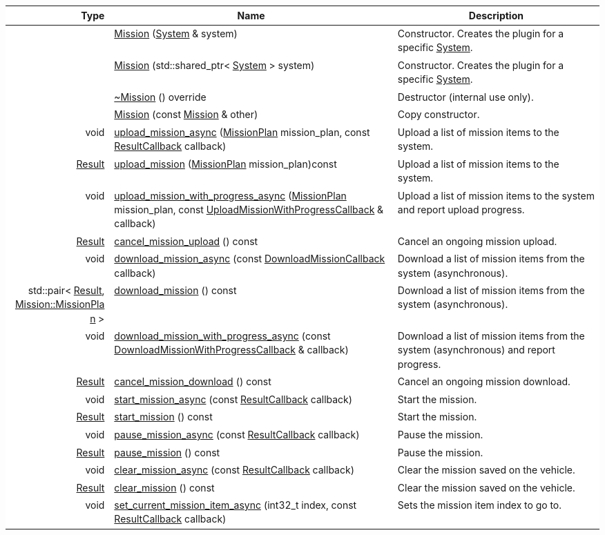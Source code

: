 
Type | Name | Description
---: | --- | ---
&nbsp; | [Mission](#classmavsdk_1_1_mission_1ab02ae9aada51b483e45d88948fe62c29) ([System](classmavsdk_1_1_system.md) & system) | Constructor. Creates the plugin for a specific [System](classmavsdk_1_1_system.md).
&nbsp; | [Mission](#classmavsdk_1_1_mission_1a5222f05ac0c65c7455f19e136b8fcb22) (std::shared_ptr< [System](classmavsdk_1_1_system.md) > system) | Constructor. Creates the plugin for a specific [System](classmavsdk_1_1_system.md).
&nbsp; | [~Mission](#classmavsdk_1_1_mission_1ab8ddd47439bbc63a0a6b175fdad0368e) () override | Destructor (internal use only).
&nbsp; | [Mission](#classmavsdk_1_1_mission_1ab4a4a26254fdff0e3f3872f32479fe1c) (const [Mission](classmavsdk_1_1_mission.md) & other) | Copy constructor.
void | [upload_mission_async](#classmavsdk_1_1_mission_1a250fc4758d47ec12e025c327dc0eb482) ([MissionPlan](structmavsdk_1_1_mission_1_1_mission_plan.md) mission_plan, const [ResultCallback](classmavsdk_1_1_mission.md#classmavsdk_1_1_mission_1a30091e79f5b67ade138e5be9d65b6591) callback) | Upload a list of mission items to the system.
[Result](classmavsdk_1_1_mission.md#classmavsdk_1_1_mission_1ab3114c63db76bdc37460939a1f3316f6) | [upload_mission](#classmavsdk_1_1_mission_1a38274b1c1509375a182c44711ee9f7b1) ([MissionPlan](structmavsdk_1_1_mission_1_1_mission_plan.md) mission_plan)const | Upload a list of mission items to the system.
void | [upload_mission_with_progress_async](#classmavsdk_1_1_mission_1a0faa587e80a59e8c40d7fc135650749c) ([MissionPlan](structmavsdk_1_1_mission_1_1_mission_plan.md) mission_plan, const [UploadMissionWithProgressCallback](classmavsdk_1_1_mission.md#classmavsdk_1_1_mission_1a559c82c81b3b7694973da8a65af24837) & callback) | Upload a list of mission items to the system and report upload progress.
[Result](classmavsdk_1_1_mission.md#classmavsdk_1_1_mission_1ab3114c63db76bdc37460939a1f3316f6) | [cancel_mission_upload](#classmavsdk_1_1_mission_1ab82609426bef51202b2107d33412378c) () const | Cancel an ongoing mission upload.
void | [download_mission_async](#classmavsdk_1_1_mission_1a04e7e7074273b4591a820894c5c4ad43) (const [DownloadMissionCallback](classmavsdk_1_1_mission.md#classmavsdk_1_1_mission_1af40f70b9b4c91aa280bf75fbfc333b3b) callback) | Download a list of mission items from the system (asynchronous).
std::pair< [Result](classmavsdk_1_1_mission.md#classmavsdk_1_1_mission_1ab3114c63db76bdc37460939a1f3316f6), [Mission::MissionPlan](structmavsdk_1_1_mission_1_1_mission_plan.md) > | [download_mission](#classmavsdk_1_1_mission_1a23e9f7da32f42bcce7ef16ea8044fe53) () const | Download a list of mission items from the system (asynchronous).
void | [download_mission_with_progress_async](#classmavsdk_1_1_mission_1a5b6b93482f2599c08d75d27a31a4f1d9) (const [DownloadMissionWithProgressCallback](classmavsdk_1_1_mission.md#classmavsdk_1_1_mission_1ae73dbe775ceaba81183cebdaa1b6779e) & callback) | Download a list of mission items from the system (asynchronous) and report progress.
[Result](classmavsdk_1_1_mission.md#classmavsdk_1_1_mission_1ab3114c63db76bdc37460939a1f3316f6) | [cancel_mission_download](#classmavsdk_1_1_mission_1a0eaaeffe0354156b5abed892f0950bcc) () const | Cancel an ongoing mission download.
void | [start_mission_async](#classmavsdk_1_1_mission_1a31ca2fc6b9fe4802dbc3fbebad0bb5d7) (const [ResultCallback](classmavsdk_1_1_mission.md#classmavsdk_1_1_mission_1a30091e79f5b67ade138e5be9d65b6591) callback) | Start the mission.
[Result](classmavsdk_1_1_mission.md#classmavsdk_1_1_mission_1ab3114c63db76bdc37460939a1f3316f6) | [start_mission](#classmavsdk_1_1_mission_1a927fecc7734810d01cc218153780e6e3) () const | Start the mission.
void | [pause_mission_async](#classmavsdk_1_1_mission_1a4c5679369e215ef21901fc7ffe1ce32b) (const [ResultCallback](classmavsdk_1_1_mission.md#classmavsdk_1_1_mission_1a30091e79f5b67ade138e5be9d65b6591) callback) | Pause the mission.
[Result](classmavsdk_1_1_mission.md#classmavsdk_1_1_mission_1ab3114c63db76bdc37460939a1f3316f6) | [pause_mission](#classmavsdk_1_1_mission_1ab569500d992d6d859c1c35052db07315) () const | Pause the mission.
void | [clear_mission_async](#classmavsdk_1_1_mission_1a51d04a808743915e3cac7f35fbd5038f) (const [ResultCallback](classmavsdk_1_1_mission.md#classmavsdk_1_1_mission_1a30091e79f5b67ade138e5be9d65b6591) callback) | Clear the mission saved on the vehicle.
[Result](classmavsdk_1_1_mission.md#classmavsdk_1_1_mission_1ab3114c63db76bdc37460939a1f3316f6) | [clear_mission](#classmavsdk_1_1_mission_1a3c3f5eac6e864873f4bb0390d1ee9306) () const | Clear the mission saved on the vehicle.
void | [set_current_mission_item_async](#classmavsdk_1_1_mission_1a81aa356215cb2131c2480dc121a6af7b) (int32_t index, const [ResultCallback](classmavsdk_1_1_mission.md#classmavsdk_1_1_mission_1a30091e79f5b67ade138e5be9d65b6591) callback) | Sets the mission item index to go to.